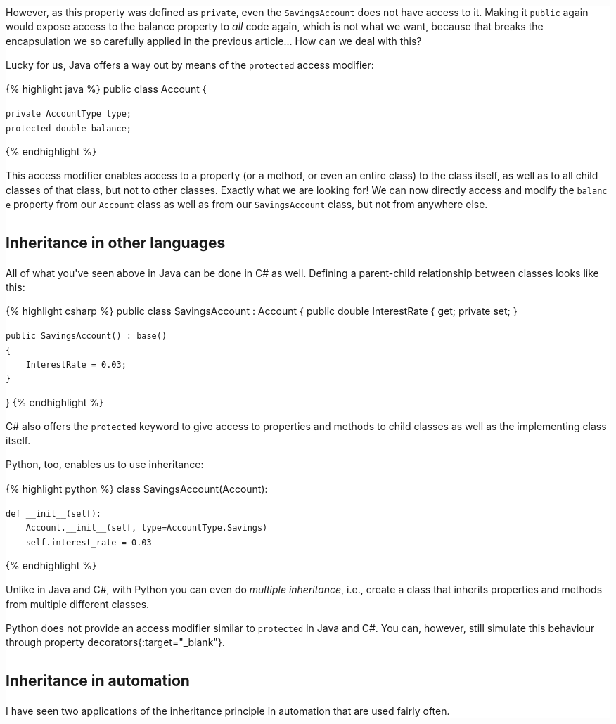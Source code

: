 However, as this property was defined as `private`, even the `SavingsAccount` does not have access to it. Making it `public` again would expose access to the balance property to _all_ code again, which is not what we want, because that breaks the encapsulation we so carefully applied in the previous article... How can we deal with this?

Lucky for us, Java offers a way out by means of the `protected` access modifier:

{% highlight java %}
public class Account {

    private AccountType type;
    protected double balance;
{% endhighlight %}

This access modifier enables access to a property (or a method, or even an entire class) to the class itself, as well as to all child classes of that class, but not to other classes. Exactly what we are looking for! We can now directly access and modify the `balance` property from our `Account` class as well as from our `SavingsAccount` class, but not from anywhere else.

## Inheritance in other languages
All of what you've seen above in Java can be done in C# as well. Defining a parent-child relationship between classes looks like this:

{% highlight csharp %}
public class SavingsAccount : Account
{
    public double InterestRate { get; private set; }

    public SavingsAccount() : base()
    {
        InterestRate = 0.03;
    }
}
{% endhighlight %}

C# also offers the `protected` keyword to give access to properties and methods to child classes as well as the implementing class itself.

Python, too, enables us to use inheritance:

{% highlight python %}
class SavingsAccount(Account):

	def __init__(self):
	    Account.__init__(self, type=AccountType.Savings)
		self.interest_rate = 0.03
{% endhighlight %}

Unlike in Java and C#, with Python you can even do _multiple inheritance_, i.e., create a class that inherits properties and methods from multiple different classes.

Python does not provide an access modifier similar to `protected` in Java and C#. You can, however, still simulate this behaviour through [property decorators](https://www.freecodecamp.org/news/python-property-decorator/){:target="_blank"}.

## Inheritance in automation
I have seen two applications of the inheritance principle in automation that are used fairly often.
